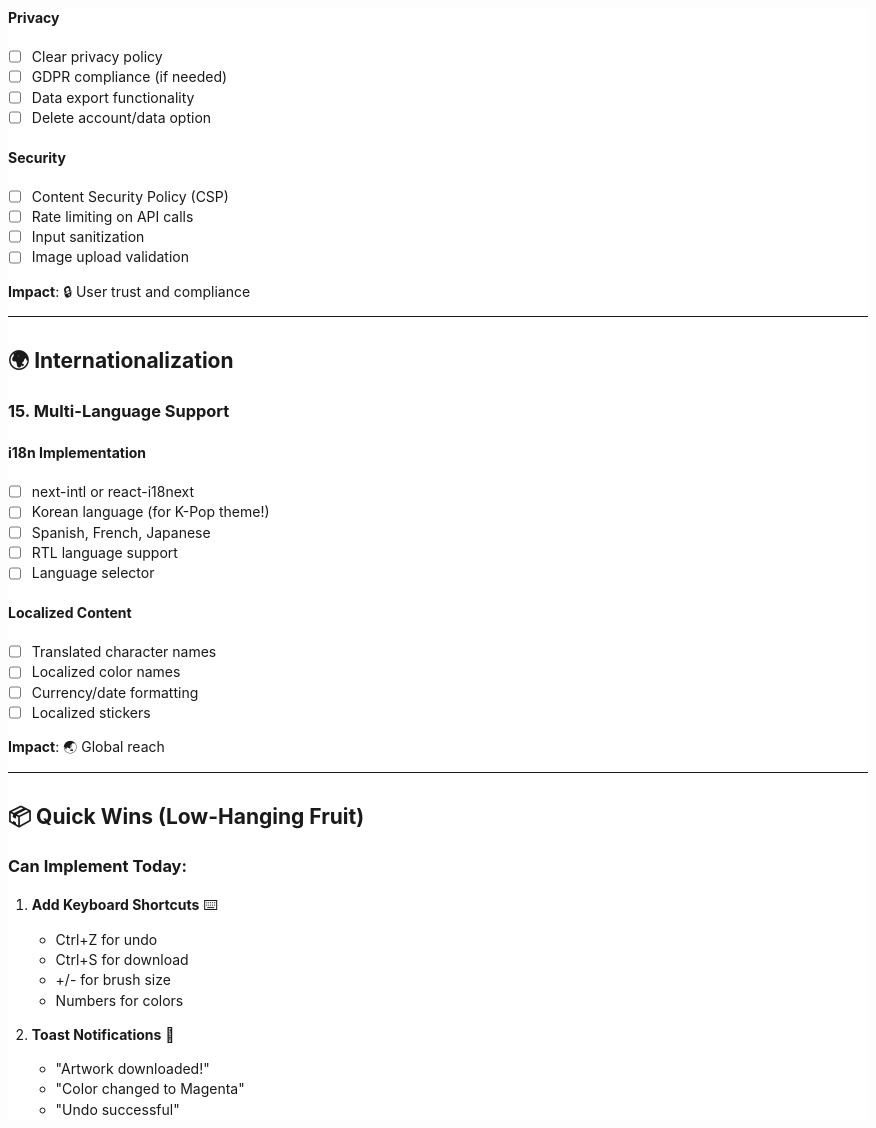 #### Privacy
- [ ] Clear privacy policy
- [ ] GDPR compliance (if needed)
- [ ] Data export functionality
- [ ] Delete account/data option

#### Security
- [ ] Content Security Policy (CSP)
- [ ] Rate limiting on API calls
- [ ] Input sanitization
- [ ] Image upload validation

**Impact**: 🔒 User trust and compliance

---

## 🌍 Internationalization

### 15. **Multi-Language Support**

#### i18n Implementation
- [ ] next-intl or react-i18next
- [ ] Korean language (for K-Pop theme!)
- [ ] Spanish, French, Japanese
- [ ] RTL language support
- [ ] Language selector

#### Localized Content
- [ ] Translated character names
- [ ] Localized color names
- [ ] Currency/date formatting
- [ ] Localized stickers

**Impact**: 🌏 Global reach

---

## 📦 Quick Wins (Low-Hanging Fruit)

### Can Implement Today:

1. **Add Keyboard Shortcuts** ⌨️
   - Ctrl+Z for undo
   - Ctrl+S for download
   - +/- for brush size
   - Numbers for colors

2. **Toast Notifications** 🍞
   - "Artwork downloaded!"
   - "Color changed to Magenta"
   - "Undo successful"
